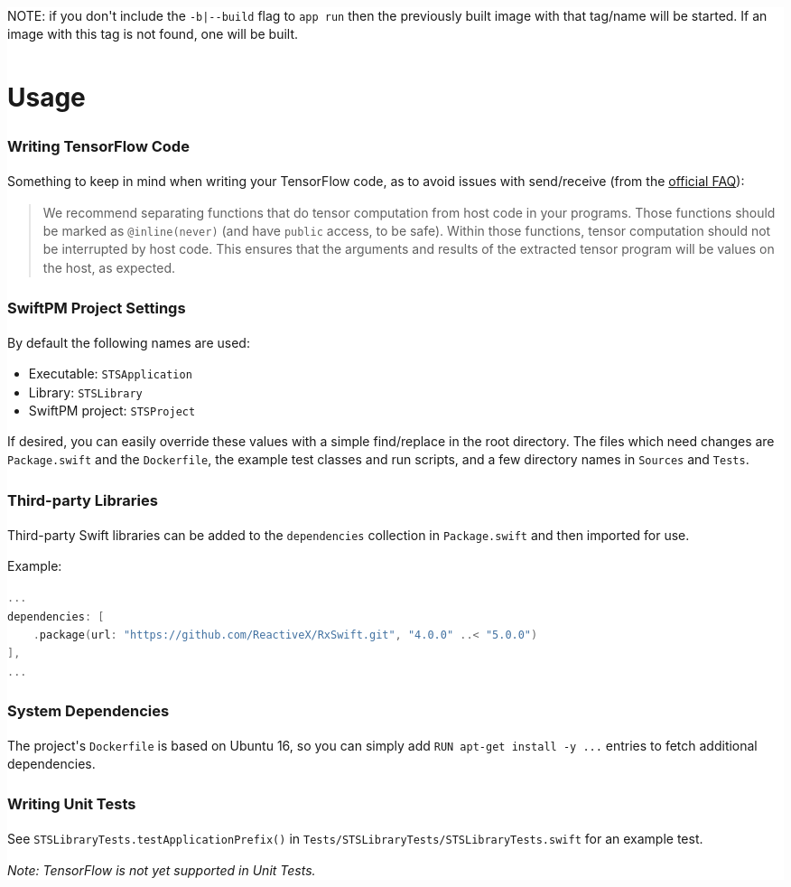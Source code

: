 NOTE: if you don't include the `-b|--build` flag to `app run` then the previously built image with that tag/name will be started. If an image with this tag is not found, one will be built.

# Usage

### Writing TensorFlow Code

Something to keep in mind when writing your TensorFlow code, as to avoid issues with send/receive (from the [official FAQ](https://github.com/tensorflow/swift/blob/master/FAQ.md#why-do-i-get-error-internal-error-generating-tensorflow-graph-graphgen-cannot-lower-a-sendreceive-to-the-host-yet)):

>We recommend separating functions that do tensor computation from host code in your programs. Those functions should be marked as `@inline(never)` (and have `public` access, to be safe). Within those functions, tensor computation should not be interrupted by host code. This ensures that the arguments and results of the extracted tensor program will be values on the host, as expected.

### SwiftPM Project Settings

By default the following names are used:

* Executable: `STSApplication`
* Library: `STSLibrary`
* SwiftPM project: `STSProject`

If desired, you can easily override these values with a simple find/replace in the root directory. The files which need changes are `Package.swift` and the `Dockerfile`, the example test classes and run scripts, and a few directory names in `Sources` and `Tests`.

### Third-party Libraries

Third-party Swift libraries can be added to the `dependencies` collection in `Package.swift` and then imported for use. 

Example: 

```swift
...
dependencies: [
    .package(url: "https://github.com/ReactiveX/RxSwift.git", "4.0.0" ..< "5.0.0")
],
...
```

### System Dependencies

The project's `Dockerfile` is based on Ubuntu 16, so you can simply add `RUN apt-get install -y ...` entries to fetch additional dependencies.

### Writing Unit Tests

See `STSLibraryTests.testApplicationPrefix()` in `Tests/STSLibraryTests/STSLibraryTests.swift` for an example test.

*Note: TensorFlow is not yet supported in Unit Tests.*

